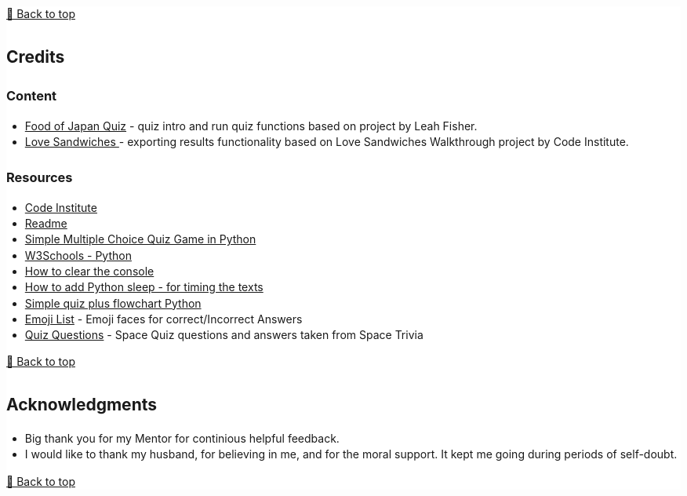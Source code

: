 [🔼 Back to top](#contents)

## Credits 

### Content

- [Food of Japan Quiz](https://github.com/cornishcoder1/Food_of_Japan_Quiz) - quiz intro and run quiz functions based on project by Leah Fisher.
- [Love Sandwiches ](https://learn.codeinstitute.net/.ie) - exporting results functionality based on Love Sandwiches Walkthrough project by Code Institute.

### Resources

- [Code Institute](https://codeinstitute.net/ie/)
- [Readme](https://readme.so/)
- [Simple Multiple Choice Quiz Game in Python](https://www.youtube.com/watch?v=mxDeSkuLBeY&t=372s)
- [W3Schools - Python](https://www.w3schools.com/python/)
- [How to clear the console](https://appdividend.com/2022/06/03/how-to-clear-console-in-python/#:~:text=For%20the%20Windows%20system%2C%20to,('cls'))
- [How to add Python sleep - for timing the texts](https://realpython.com/python-sleep/)
- [Simple quiz plus flowchart Python](https://www.youtube.com/watch?v=LXSvzUimHBk)
- [Emoji List](https://smiley.cool/emoji-list.php) - Emoji faces for correct/Incorrect Answers
- [Quiz Questions](https://icebreakerideas.com/space-trivia/) - Space Quiz questions and answers taken from Space Trivia


[🔼 Back to top](#contents)

## Acknowledgments

- Big thank you for my Mentor for continious helpful feedback.
- I would like to thank my husband, for believing in me, and for the moral support. It kept me going during periods of self-doubt.


[🔼 Back to top](#contents)


